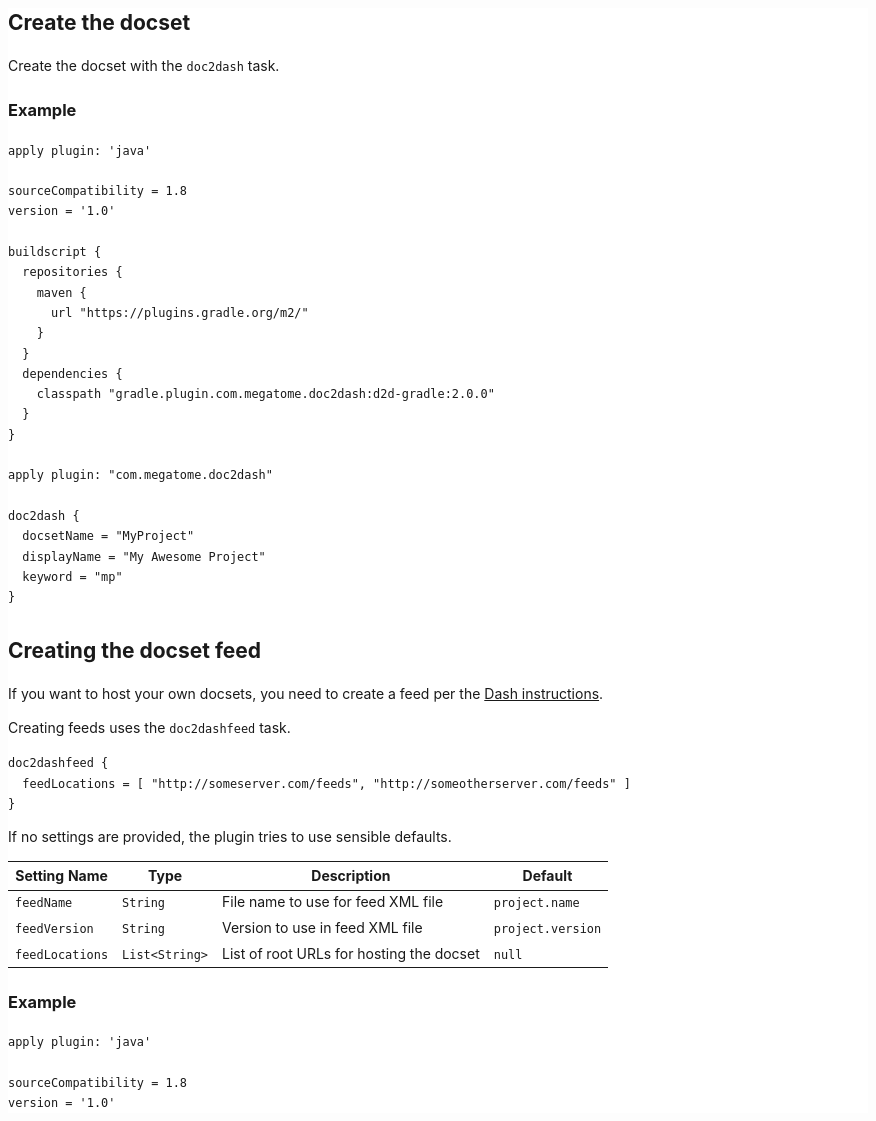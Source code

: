 ## Create the docset

Create the docset with the `doc2dash` task.

### Example

    apply plugin: 'java'

    sourceCompatibility = 1.8
    version = '1.0'

    buildscript {
      repositories {
        maven {
          url "https://plugins.gradle.org/m2/"
        }
      }
      dependencies {
        classpath "gradle.plugin.com.megatome.doc2dash:d2d-gradle:2.0.0"
      }
    }

    apply plugin: "com.megatome.doc2dash"

    doc2dash {
      docsetName = "MyProject"
      displayName = "My Awesome Project"
      keyword = "mp"
    }

## Creating the docset feed

If you want to host your own docsets, you need to create a feed per the [Dash instructions](https://kapeli.com/docsets#dashdocsetfeed).

Creating feeds uses the `doc2dashfeed` task.

    doc2dashfeed {
      feedLocations = [ "http://someserver.com/feeds", "http://someotherserver.com/feeds" ]
    }

If no settings are provided, the plugin tries to use sensible defaults.

Setting Name | Type | Description | Default
-------------|------|-------------|--------
`feedName`   | `String` | File name to use for feed XML file | `project.name`
`feedVersion`| `String` | Version to use in feed XML file | `project.version`
`feedLocations` | `List<String>` | List of root URLs for hosting the docset | `null`

### Example

    apply plugin: 'java'

    sourceCompatibility = 1.8
    version = '1.0'
